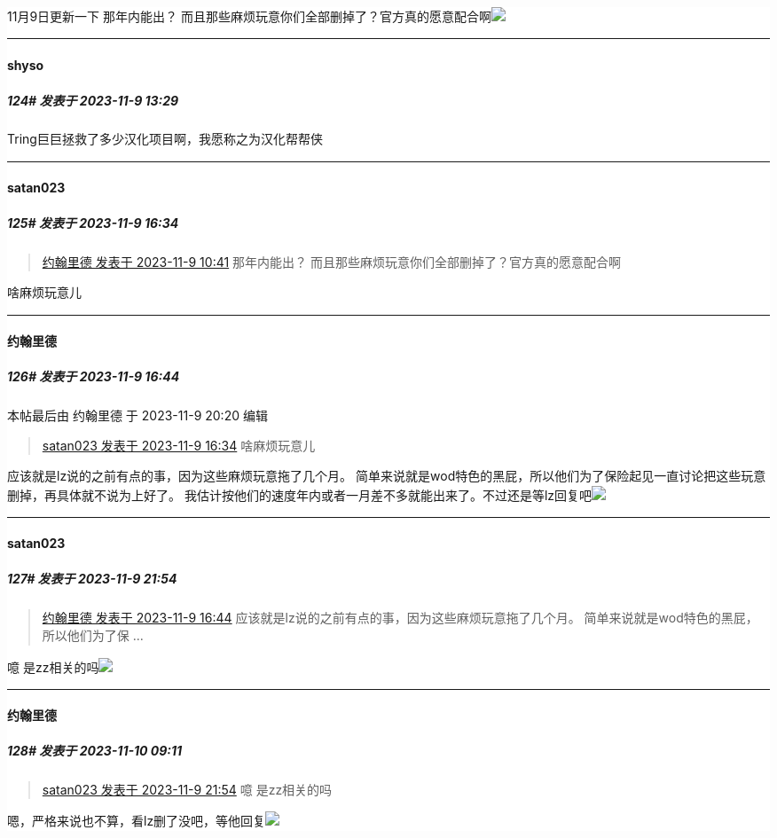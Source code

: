 11月9日更新一下</blockquote>
那年内能出？
而且那些麻烦玩意你们全部删掉了？官方真的愿意配合啊<img src="https://static.saraba1st.com/image/smiley/face2017/024.png" referrerpolicy="no-referrer">

*****

####  shyso  
##### 124#       发表于 2023-11-9 13:29

Tring巨巨拯救了多少汉化项目啊，我愿称之为汉化帮帮侠

*****

####  satan023  
##### 125#       发表于 2023-11-9 16:34

<blockquote><a href="httphttps://bbs.saraba1st.com/2b/forum.php?mod=redirect&amp;goto=findpost&amp;pid=62989652&amp;ptid=2104089" target="_blank">约翰里德 发表于 2023-11-9 10:41</a>
那年内能出？
而且那些麻烦玩意你们全部删掉了？官方真的愿意配合啊</blockquote>
啥麻烦玩意儿

*****

####  约翰里德  
##### 126#       发表于 2023-11-9 16:44

 本帖最后由 约翰里德 于 2023-11-9 20:20 编辑 
<blockquote><a href="httphttps://bbs.saraba1st.com/2b/forum.php?mod=redirect&amp;goto=findpost&amp;pid=62994000&amp;ptid=2104089" target="_blank">satan023 发表于 2023-11-9 16:34</a>
啥麻烦玩意儿</blockquote>
应该就是lz说的之前有点的事，因为这些麻烦玩意拖了几个月。
简单来说就是wod特色的黑屁，所以他们为了保险起见一直讨论把这些玩意删掉，再具体就不说为上好了。
我估计按他们的速度年内或者一月差不多就能出来了。不过还是等lz回复吧<img src="https://static.saraba1st.com/image/smiley/face2017/003.png" referrerpolicy="no-referrer">

*****

####  satan023  
##### 127#       发表于 2023-11-9 21:54

<blockquote><a href="httphttps://bbs.saraba1st.com/2b/forum.php?mod=redirect&amp;goto=findpost&amp;pid=62994125&amp;ptid=2104089" target="_blank">约翰里德 发表于 2023-11-9 16:44</a>
应该就是lz说的之前有点的事，因为这些麻烦玩意拖了几个月。
简单来说就是wod特色的黑屁，所以他们为了保 ...</blockquote>
噫 是zz相关的吗<img src="https://static.saraba1st.com/image/smiley/face2017/010.png" referrerpolicy="no-referrer">

*****

####  约翰里德  
##### 128#       发表于 2023-11-10 09:11

<blockquote><a href="httphttps://bbs.saraba1st.com/2b/forum.php?mod=redirect&amp;goto=findpost&amp;pid=62997602&amp;ptid=2104089" target="_blank">satan023 发表于 2023-11-9 21:54</a>
噫 是zz相关的吗</blockquote>
嗯，严格来说也不算，看lz删了没吧，等他回复<img src="https://static.saraba1st.com/image/smiley/face2017/001.png" referrerpolicy="no-referrer">
